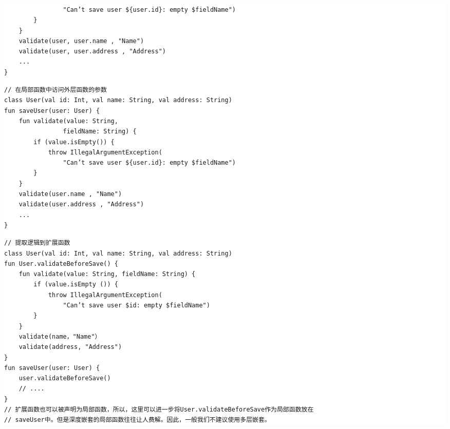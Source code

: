 ```
                "Can’t save user ${user.id}: empty $fieldName")
        }
    }
    validate(user, user.name , "Name")
    validate(user, user.address , "Address")
    ...
}
```
```
// 在局部函数中访问外层函数的参数
class User(val id: Int, val name: String, val address: String)
fun saveUser(user: User) {
    fun validate(value: String,
                fieldName: String) {
        if (value.isEmpty()) {
            throw IllegalArgumentException(
                "Can’t save user ${user.id}: empty $fieldName")
        }
    }
    validate(user.name , "Name")
    validate(user.address , "Address")
    ...
}
```
```
// 提取逻辑到扩展函数
class User(val id: Int, val name: String, val address: String)
fun User.validateBeforeSave() {
    fun validate(value: String, fieldName: String) {
        if (value.isEmpty ()) {
            throw IllegalArgumentException(
                "Can’t save user $id: empty $fieldName")
        }
    }
    validate(name，"Name"）
    validate(address, "Address")
}
fun saveUser(user: User) {
    user.validateBeforeSave()
    // ....
}
// 扩展函数也可以被声明为局部函数，所以，这里可以进一步将User.validateBeforeSave作为局部函数放在
// saveUser中。但是深度嵌套的局部函数往往让人费解。因此，一般我们不建议使用多层嵌套。
```